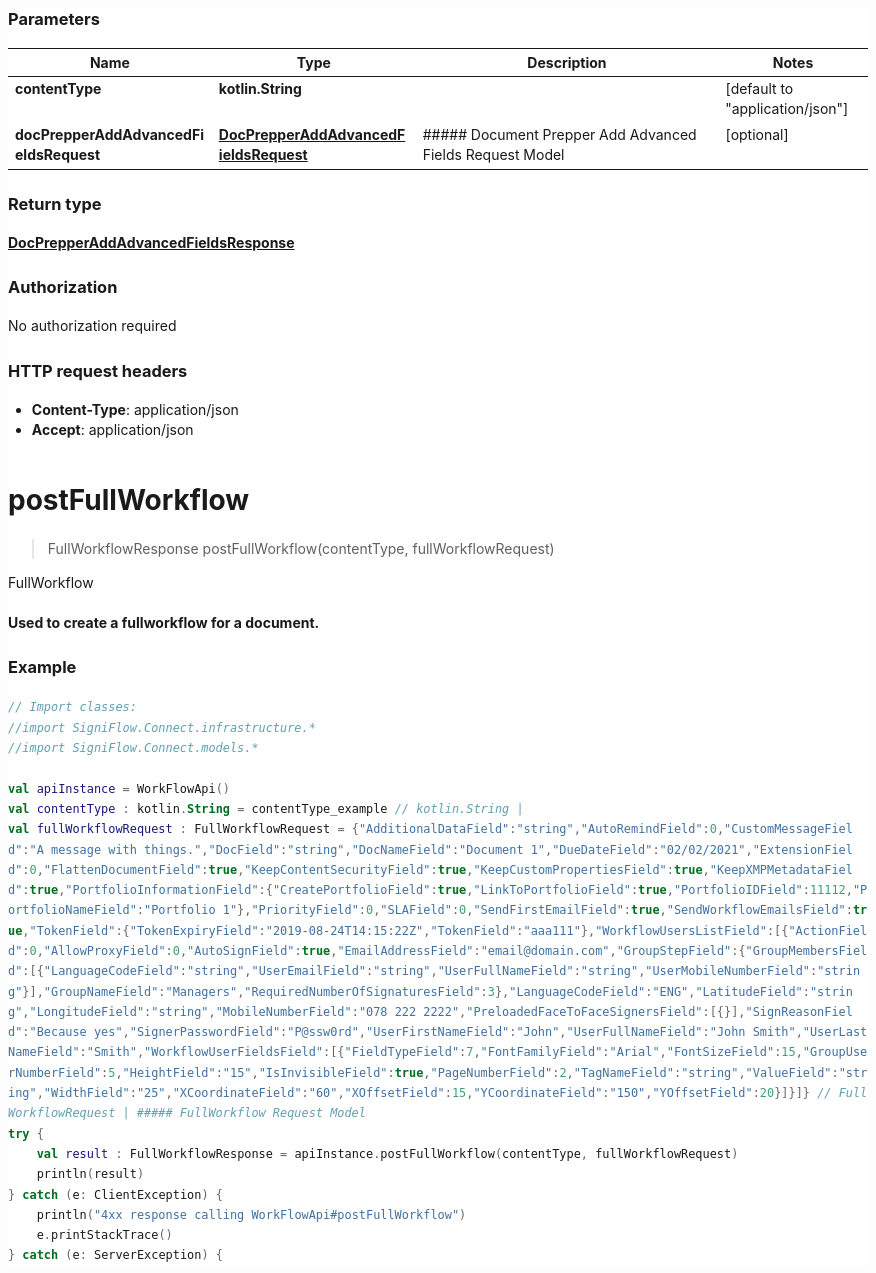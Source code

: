 ### Parameters

Name | Type | Description  | Notes
------------- | ------------- | ------------- | -------------
 **contentType** | **kotlin.String**|  | [default to &quot;application/json&quot;]
 **docPrepperAddAdvancedFieldsRequest** | [**DocPrepperAddAdvancedFieldsRequest**](DocPrepperAddAdvancedFieldsRequest.md)| ##### Document Prepper Add Advanced Fields Request Model | [optional]

### Return type

[**DocPrepperAddAdvancedFieldsResponse**](DocPrepperAddAdvancedFieldsResponse.md)

### Authorization

No authorization required

### HTTP request headers

 - **Content-Type**: application/json
 - **Accept**: application/json

<a name="postFullWorkflow"></a>
# **postFullWorkflow**
> FullWorkflowResponse postFullWorkflow(contentType, fullWorkflowRequest)

FullWorkflow

#### Used to create a fullworkflow for a document.

### Example
```kotlin
// Import classes:
//import SigniFlow.Connect.infrastructure.*
//import SigniFlow.Connect.models.*

val apiInstance = WorkFlowApi()
val contentType : kotlin.String = contentType_example // kotlin.String | 
val fullWorkflowRequest : FullWorkflowRequest = {"AdditionalDataField":"string","AutoRemindField":0,"CustomMessageField":"A message with things.","DocField":"string","DocNameField":"Document 1","DueDateField":"02/02/2021","ExtensionField":0,"FlattenDocumentField":true,"KeepContentSecurityField":true,"KeepCustomPropertiesField":true,"KeepXMPMetadataField":true,"PortfolioInformationField":{"CreatePortfolioField":true,"LinkToPortfolioField":true,"PortfolioIDField":11112,"PortfolioNameField":"Portfolio 1"},"PriorityField":0,"SLAField":0,"SendFirstEmailField":true,"SendWorkflowEmailsField":true,"TokenField":{"TokenExpiryField":"2019-08-24T14:15:22Z","TokenField":"aaa111"},"WorkflowUsersListField":[{"ActionField":0,"AllowProxyField":0,"AutoSignField":true,"EmailAddressField":"email@domain.com","GroupStepField":{"GroupMembersField":[{"LanguageCodeField":"string","UserEmailField":"string","UserFullNameField":"string","UserMobileNumberField":"string"}],"GroupNameField":"Managers","RequiredNumberOfSignaturesField":3},"LanguageCodeField":"ENG","LatitudeField":"string","LongitudeField":"string","MobileNumberField":"078 222 2222","PreloadedFaceToFaceSignersField":[{}],"SignReasonField":"Because yes","SignerPasswordField":"P@ssw0rd","UserFirstNameField":"John","UserFullNameField":"John Smith","UserLastNameField":"Smith","WorkflowUserFieldsField":[{"FieldTypeField":7,"FontFamilyField":"Arial","FontSizeField":15,"GroupUserNumberField":5,"HeightField":"15","IsInvisibleField":true,"PageNumberField":2,"TagNameField":"string","ValueField":"string","WidthField":"25","XCoordinateField":"60","XOffsetField":15,"YCoordinateField":"150","YOffsetField":20}]}]} // FullWorkflowRequest | ##### FullWorkflow Request Model
try {
    val result : FullWorkflowResponse = apiInstance.postFullWorkflow(contentType, fullWorkflowRequest)
    println(result)
} catch (e: ClientException) {
    println("4xx response calling WorkFlowApi#postFullWorkflow")
    e.printStackTrace()
} catch (e: ServerException) {
```